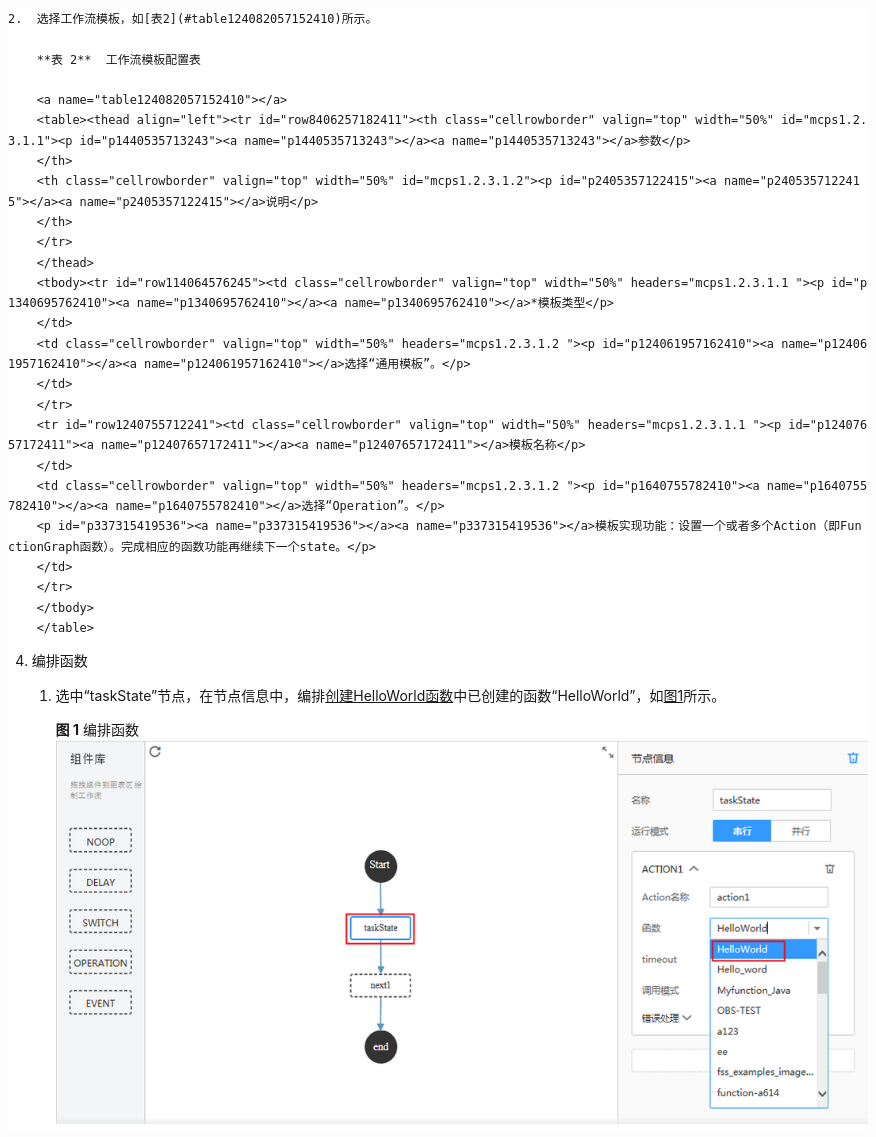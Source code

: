     2.  选择工作流模板，如[表2](#table124082057152410)所示。

        **表 2**  工作流模板配置表

        <a name="table124082057152410"></a>
        <table><thead align="left"><tr id="row8406257182411"><th class="cellrowborder" valign="top" width="50%" id="mcps1.2.3.1.1"><p id="p1440535713243"><a name="p1440535713243"></a><a name="p1440535713243"></a>参数</p>
        </th>
        <th class="cellrowborder" valign="top" width="50%" id="mcps1.2.3.1.2"><p id="p2405357122415"><a name="p2405357122415"></a><a name="p2405357122415"></a>说明</p>
        </th>
        </tr>
        </thead>
        <tbody><tr id="row114064576245"><td class="cellrowborder" valign="top" width="50%" headers="mcps1.2.3.1.1 "><p id="p1340695762410"><a name="p1340695762410"></a><a name="p1340695762410"></a>*模板类型</p>
        </td>
        <td class="cellrowborder" valign="top" width="50%" headers="mcps1.2.3.1.2 "><p id="p124061957162410"><a name="p124061957162410"></a><a name="p124061957162410"></a>选择“通用模板”。</p>
        </td>
        </tr>
        <tr id="row1240755712241"><td class="cellrowborder" valign="top" width="50%" headers="mcps1.2.3.1.1 "><p id="p12407657172411"><a name="p12407657172411"></a><a name="p12407657172411"></a>模板名称</p>
        </td>
        <td class="cellrowborder" valign="top" width="50%" headers="mcps1.2.3.1.2 "><p id="p1640755782410"><a name="p1640755782410"></a><a name="p1640755782410"></a>选择“Operation”。</p>
        <p id="p337315419536"><a name="p337315419536"></a><a name="p337315419536"></a>模板实现功能：设置一个或者多个Action（即FunctionGraph函数）。完成相应的函数功能再继续下一个state。</p>
        </td>
        </tr>
        </tbody>
        </table>

4.  编排函数
    1.  选中“taskState”节点，在节点信息中，编排[创建HelloWorld函数](https://support.huaweicloud.com/usermanual-functiongraph/functiongraph_01_0201.html)中已创建的函数“HelloWorld”，如[图1](#fig5149346317211)所示。

        **图 1**  编排函数<a name="fig5149346317211"></a>  
        ![](figures/编排函数.png "编排函数")
